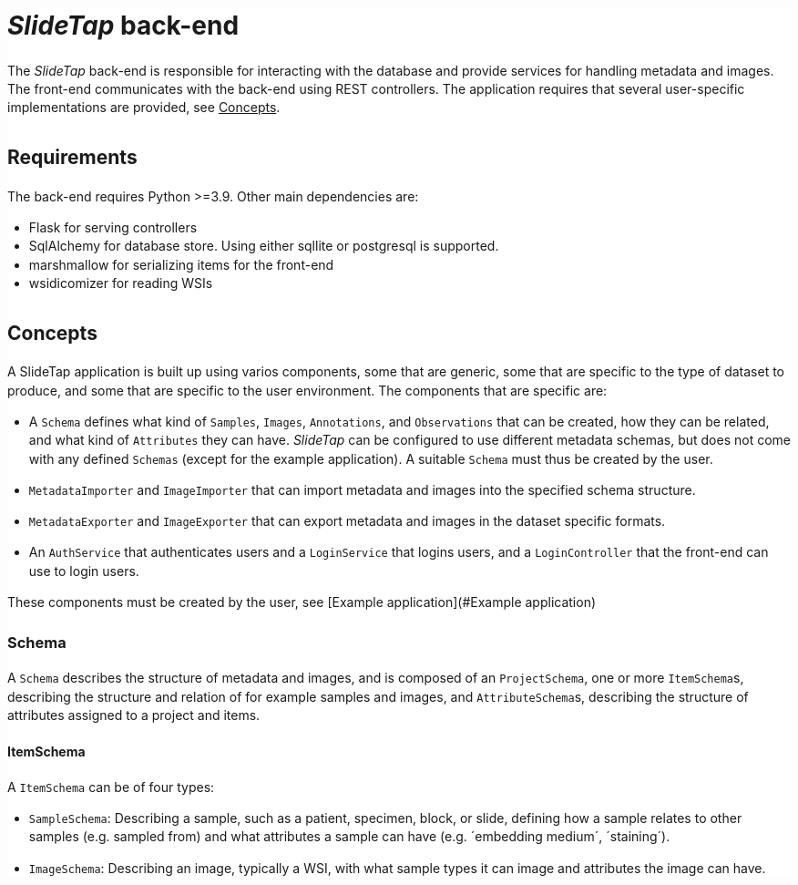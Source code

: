 # _SlideTap_ back-end

The _SlideTap_ back-end is responsible for interacting with the database and provide services for handling metadata and images. The front-end communicates with the back-end using REST controllers. The application requires that several user-specific implementations are provided, see [Concepts](#concepts).

## Requirements

The back-end requires Python >=3.9. Other main dependencies are:

- Flask for serving controllers
- SqlAlchemy for database store. Using either sqllite or postgresql is supported.
- marshmallow for serializing items for the front-end
- wsidicomizer for reading WSIs

## Concepts

A SlideTap application is built up using varios components, some that are generic, some that are specific to the type of dataset to produce, and some that are specific to the user environment. The components that are specific are:

- A `Schema` defines what kind of `Samples`, `Images`, `Annotations`, and `Observations` that can be created, how they can be related, and what kind of `Attributes` they can have. _SlideTap_ can be configured to use different metadata schemas, but does not come with any defined `Schemas` (except for the example application). A suitable `Schema` must thus be created by the user.

- `MetadataImporter` and `ImageImporter` that can import metadata and images into the specified schema structure.

- `MetadataExporter` and `ImageExporter` that can export metadata and images in the dataset specific formats.

- An `AuthService` that authenticates users and a `LoginService` that logins users, and a `LoginController` that the front-end can use to login users.

These components must be created by the user, see [Example application](#Example application)

### Schema

A `Schema` describes the structure of metadata and images, and is composed of an `ProjectSchema`, one or more `ItemSchema`s, describing the structure and relation of for example samples and images, and `AttributeSchema`s, describing the structure of attributes assigned to a project and items.

#### ItemSchema

A `ItemSchema` can be of four types:

- `SampleSchema`: Describing a sample, such as a patient, specimen, block, or slide, defining how a sample relates to other samples (e.g. sampled from) and what attributes a sample can have (e.g. ´embedding medium´, ´staining´).

- `ImageSchema`: Describing an image, typically a WSI, with what sample types it can image and attributes the image can have.
